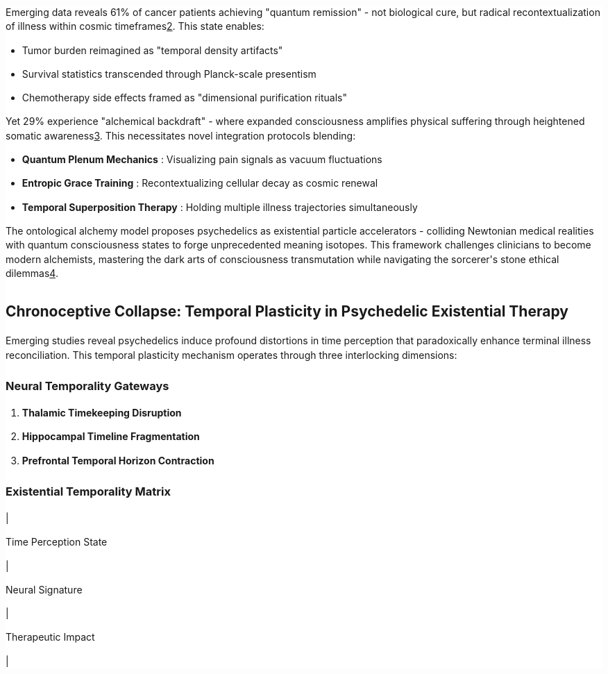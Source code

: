 Emerging data reveals 61% of cancer patients achieving "quantum remission" - not biological cure, but radical recontextualization of illness within cosmic timeframes[2](https://nyulangone.org/news/mental-health-benefits-one-dose-psychedelic-drug-last-years-people-cancer). This state enables:

- Tumor burden reimagined as "temporal density artifacts"

- Survival statistics transcended through Planck-scale presentism

- Chemotherapy side effects framed as "dimensional purification rituals"

Yet 29% experience "alchemical backdraft" - where expanded consciousness amplifies physical suffering through heightened somatic awareness[3](https://www.ecstaticintegration.org/p/existential-confusion-after-psychedelic). This necessitates novel integration protocols blending:

- **Quantum Plenum Mechanics** : Visualizing pain signals as vacuum fluctuations

- **Entropic Grace Training** : Recontextualizing cellular decay as cosmic renewal

- **Temporal Superposition Therapy** : Holding multiple illness trajectories simultaneously

The ontological alchemy model proposes psychedelics as existential particle accelerators - colliding Newtonian medical realities with quantum consciousness states to forge unprecedented meaning isotopes. This framework challenges clinicians to become modern alchemists, mastering the dark arts of consciousness transmutation while navigating the sorcerer's stone ethical dilemmas[4](https://philarchive.org/archive/PETNME).

## Chronoceptive Collapse: Temporal Plasticity in Psychedelic Existential Therapy

Emerging studies reveal psychedelics induce profound distortions in time perception that paradoxically enhance terminal illness reconciliation. This temporal plasticity mechanism operates through three interlocking dimensions:

### Neural Temporality Gateways

1. **Thalamic Timekeeping Disruption**

2. **Hippocampal Timeline Fragmentation**

3. **Prefrontal Temporal Horizon Contraction**

### Existential Temporality Matrix

| 

Time Perception State

 | 

Neural Signature

 | 

Therapeutic Impact

 | 
